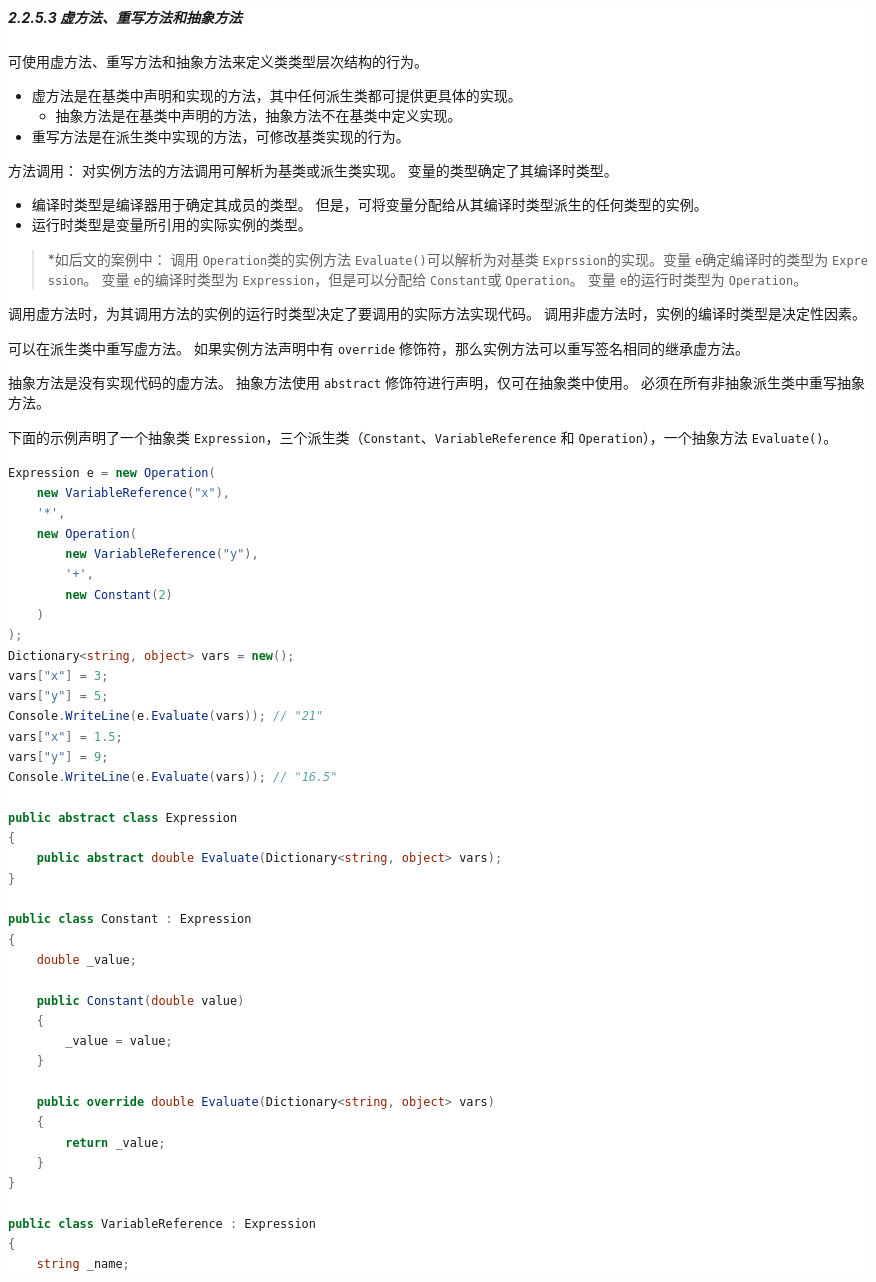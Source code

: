 ##### 2.2.5.3 虚方法、重写方法和抽象方法

可使用虚方法、重写方法和抽象方法来定义类类型层次结构的行为。

- 虚方法是在基类中声明和实现的方法，其中任何派生类都可提供更具体的实现。
  - 抽象方法是在基类中声明的方法，抽象方法不在基类中定义实现。
- 重写方法是在派生类中实现的方法，可修改基类实现的行为。

方法调用：
对实例方法的方法调用可解析为基类或派生类实现。 变量的类型确定了其编译时类型。

- 编译时类型是编译器用于确定其成员的类型。 但是，可将变量分配给从其编译时类型派生的任何类型的实例。
- 运行时类型是变量所引用的实际实例的类型。

> *如后文的案例中：
> 调用 `Operation`类的实例方法 `Evaluate()`可以解析为对基类 `Exprssion`的实现。变量 `e`确定编译时的类型为 `Expression`。
> 变量 `e`的编译时类型为 `Expression`，但是可以分配给 `Constant`或 `Operation`。
> 变量 `e`的运行时类型为 `Operation`。

调用虚方法时，为其调用方法的实例的运行时类型决定了要调用的实际方法实现代码。 调用非虚方法时，实例的编译时类型是决定性因素。

可以在派生类中重写虚方法。 如果实例方法声明中有 `override` 修饰符，那么实例方法可以重写签名相同的继承虚方法。

抽象方法是没有实现代码的虚方法。 抽象方法使用 `abstract` 修饰符进行声明，仅可在抽象类中使用。 必须在所有非抽象派生类中重写抽象方法。

下面的示例声明了一个抽象类 `Expression`，三个派生类（`Constant`、`VariableReference` 和 `Operation`），一个抽象方法 `Evaluate()`。

```c#
Expression e = new Operation(
    new VariableReference("x"),
    '*',
    new Operation(
        new VariableReference("y"),
        '+',
        new Constant(2)
    )
);
Dictionary<string, object> vars = new();
vars["x"] = 3;
vars["y"] = 5;
Console.WriteLine(e.Evaluate(vars)); // "21"
vars["x"] = 1.5;
vars["y"] = 9;
Console.WriteLine(e.Evaluate(vars)); // "16.5"

public abstract class Expression
{
    public abstract double Evaluate(Dictionary<string, object> vars);
}

public class Constant : Expression
{
    double _value;
  
    public Constant(double value)
    {
        _value = value;
    }
  
    public override double Evaluate(Dictionary<string, object> vars)
    {
        return _value;
    }
}

public class VariableReference : Expression
{
    string _name;
```